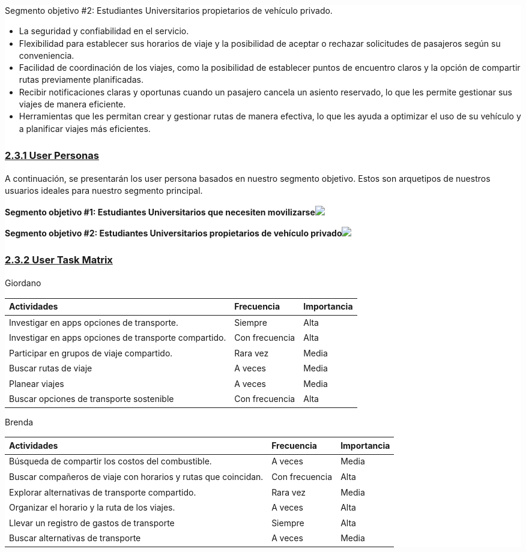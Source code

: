 Segmento objetivo #2: Estudiantes Universitarios propietarios de vehículo privado.

- La seguridad y confiabilidad en el servicio.
- Flexibilidad para establecer sus horarios de viaje y la posibilidad de aceptar o rechazar solicitudes de pasajeros según su conveniencia.
- Facilidad de coordinación de los viajes, como la posibilidad de establecer puntos de encuentro claros y la opción de compartir rutas previamente planificadas.
- Recibir notificaciones claras y oportunas cuando un pasajero cancela un asiento reservado, lo que les permite gestionar sus viajes de manera eficiente.
- Herramientas que les permitan crear y gestionar rutas de manera efectiva, lo que les ayuda a optimizar el uso de su vehículo y a planificar viajes más eficientes.

### [2.3.1 User Personas](#user-personas)

A continuación, se presentarán los user persona basados en nuestro segmento objetivo. Estos son arquetipos de nuestros usuarios ideales para nuestro segmento principal.

**Segmento objetivo #1: Estudiantes Universitarios que necesiten movilizarse![](images/PasajeroUserPersona.png)**


**Segmento objetivo #2: Estudiantes Universitarios propietarios de vehículo privado![](images/ConductorUserPersona.png)**



### [2.3.2 User Task Matrix](#user-task-matrix)

Giordano

|Actividades|Frecuencia|Importancia|
| :- | :- | :- |
|Investigar en apps opciones de transporte.|Siempre|Alta|
|Investigar en apps opciones de transporte compartido.|Con frecuencia |Alta|
|Participar en grupos de viaje compartido.|Rara vez|Media|
|Buscar rutas de viaje|A veces|Media|
|Planear viajes|A veces|Media|
|Buscar opciones de transporte sostenible|Con frecuencia|Alta|

Brenda

|Actividades|Frecuencia|Importancia|
| :- | :- | :- |
|Búsqueda de compartir los costos del combustible.|A veces|Media|
|Buscar compañeros de viaje con horarios y rutas que coincidan.|Con frecuencia |Alta|
|Explorar alternativas de transporte compartido.|Rara vez|Media|
|Organizar el horario y la ruta de los viajes.|A veces|Alta|
|Llevar un registro de gastos de transporte|Siempre|Alta|
|Buscar alternativas de transporte|A veces|Media|
